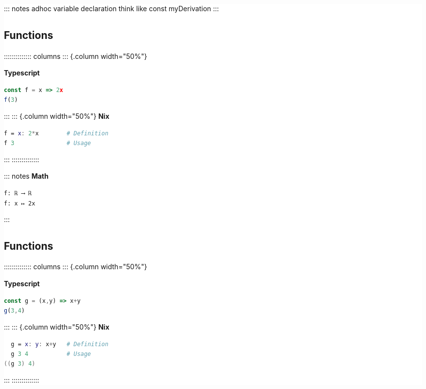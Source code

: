 ::: notes
adhoc variable declaration
think like const myDerivation
:::


## Functions
:::::::::::::: columns
::: {.column width="50%"}

**Typescript**
```typescript
const f = x => 2x
f(3)
```

:::
::: {.column width="50%"}
**Nix**
```nix
f = x: 2*x        # Definition
f 3               # Usage
```

:::
::::::::::::::

::: notes
**Math**
```
f: ℝ ⟶ ℝ
f: x ↦ 2x
```
:::

## Functions

:::::::::::::: columns
::: {.column width="50%"}

**Typescript**
```typescript
const g = (x,y) => x+y
g(3,4)
```

:::
::: {.column width="50%"}
**Nix**
```nix
  g = x: y: x+y   # Definition
  g 3 4           # Usage
((g 3) 4)
```

:::
::::::::::::::
